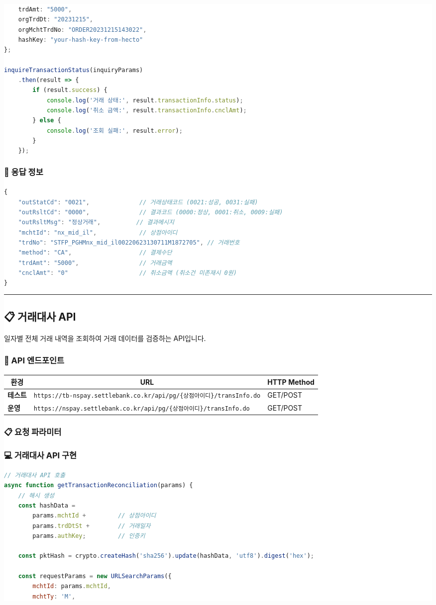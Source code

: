 ```javascript
    trdAmt: "5000",
    orgTrdDt: "20231215",
    orgMchtTrdNo: "ORDER20231215143022",
    hashKey: "your-hash-key-from-hecto"
};

inquireTransactionStatus(inquiryParams)
    .then(result => {
        if (result.success) {
            console.log('거래 상태:', result.transactionInfo.status);
            console.log('취소 금액:', result.transactionInfo.cnclAmt);
        } else {
            console.log('조회 실패:', result.error);
        }
    });
```

### 📨 응답 정보

```javascript
{
    "outStatCd": "0021",              // 거래상태코드 (0021:성공, 0031:실패)
    "outRsltCd": "0000",              // 결과코드 (0000:정상, 0001:취소, 0009:실패)
    "outRsltMsg": "정상거래",          // 결과메시지
    "mchtId": "nx_mid_il",            // 상점아이디
    "trdNo": "STFP_PGHMnx_mid_il00220623130711M1872705", // 거래번호
    "method": "CA",                   // 결제수단
    "trdAmt": "5000",                 // 거래금액
    "cnclAmt": "0"                    // 취소금액 (취소건 미존재시 0원)
}
```

---

## 📋 거래대사 API

일자별 전체 거래 내역을 조회하여 거래 데이터를 검증하는 API입니다.

### 📡 API 엔드포인트

| 환경 | URL | HTTP Method |
|------|-----|-------------|
| **테스트** | `https://tb-nspay.settlebank.co.kr/api/pg/{상점아이디}/transInfo.do` | GET/POST |
| **운영** | `https://nspay.settlebank.co.kr/api/pg/{상점아이디}/transInfo.do` | GET/POST |

### 📋 요청 파라미터

### 💻 거래대사 API 구현

```javascript
// 거래대사 API 호출
async function getTransactionReconciliation(params) {
    // 해시 생성
    const hashData = 
        params.mchtId +         // 상점아이디
        params.trdDtSt +        // 거래일자
        params.authKey;         // 인증키
    
    const pktHash = crypto.createHash('sha256').update(hashData, 'utf8').digest('hex');
    
    const requestParams = new URLSearchParams({
        mchtId: params.mchtId,
        mchtTy: 'M',
```